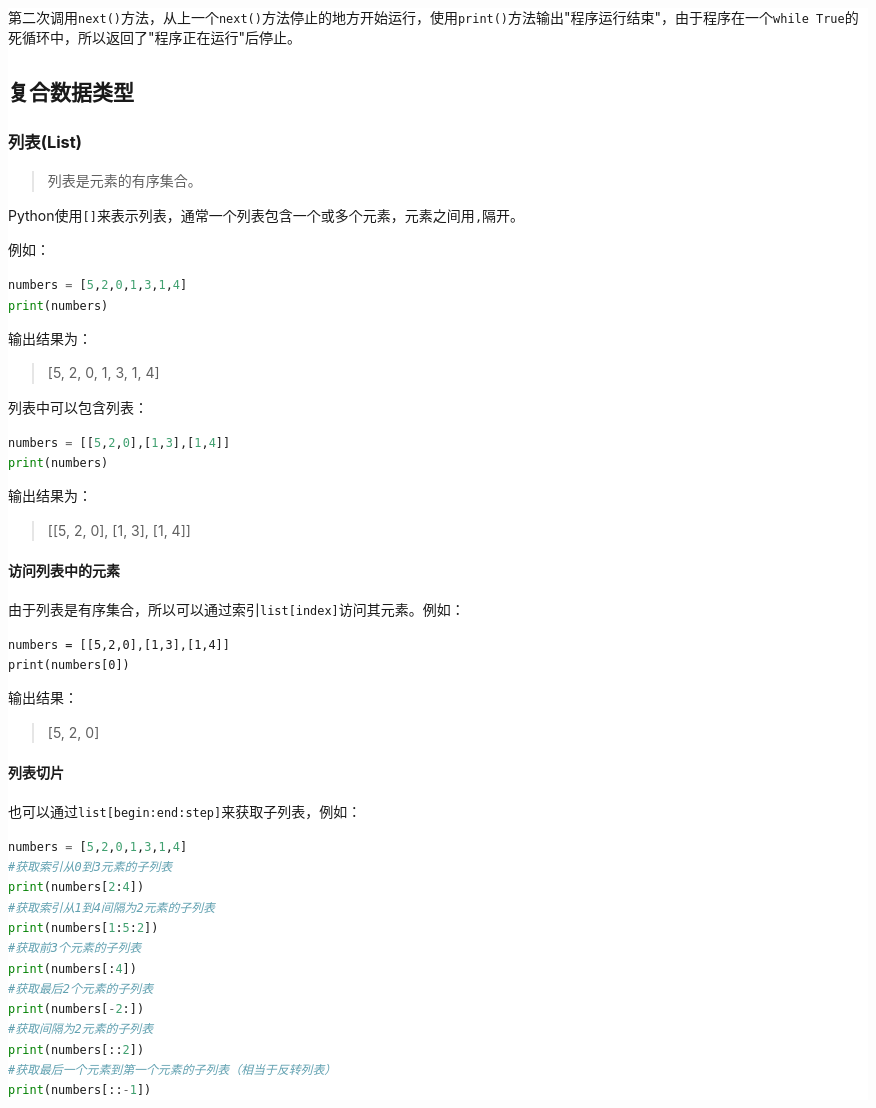 第二次调用`next()`方法，从上一个`next()`方法停止的地方开始运行，使用`print()`方法输出"程序运行结束"，由于程序在一个`while True`的死循环中，所以返回了"程序正在运行"后停止。

## 复合数据类型

### 列表(List)

> 列表是元素的有序集合。

Python使用`[]`来表示列表，通常一个列表包含一个或多个元素，元素之间用`,`隔开。

例如：

```python
numbers = [5,2,0,1,3,1,4]
print(numbers)
```

输出结果为：

> [5, 2, 0, 1, 3, 1, 4]

列表中可以包含列表：

```python
numbers = [[5,2,0],[1,3],[1,4]]
print(numbers)
```

输出结果为：

> [[5, 2, 0], [1, 3], [1, 4]]

#### 访问列表中的元素

由于列表是有序集合，所以可以通过索引`list[index]`访问其元素。例如：

```
numbers = [[5,2,0],[1,3],[1,4]]
print(numbers[0])
```

输出结果：

> [5, 2, 0]

#### 列表切片

也可以通过`list[begin:end:step]`来获取子列表，例如：

```python
numbers = [5,2,0,1,3,1,4]
#获取索引从0到3元素的子列表
print(numbers[2:4])
#获取索引从1到4间隔为2元素的子列表
print(numbers[1:5:2])
#获取前3个元素的子列表
print(numbers[:4])
#获取最后2个元素的子列表
print(numbers[-2:])
#获取间隔为2元素的子列表
print(numbers[::2])
#获取最后一个元素到第一个元素的子列表（相当于反转列表）
print(numbers[::-1])
```


[^测试用例一]: 1
[^测试用例二]: -1
[^测试用例三]: 0
[^测试用例一]: Google
[^测试用例二]: Baidu